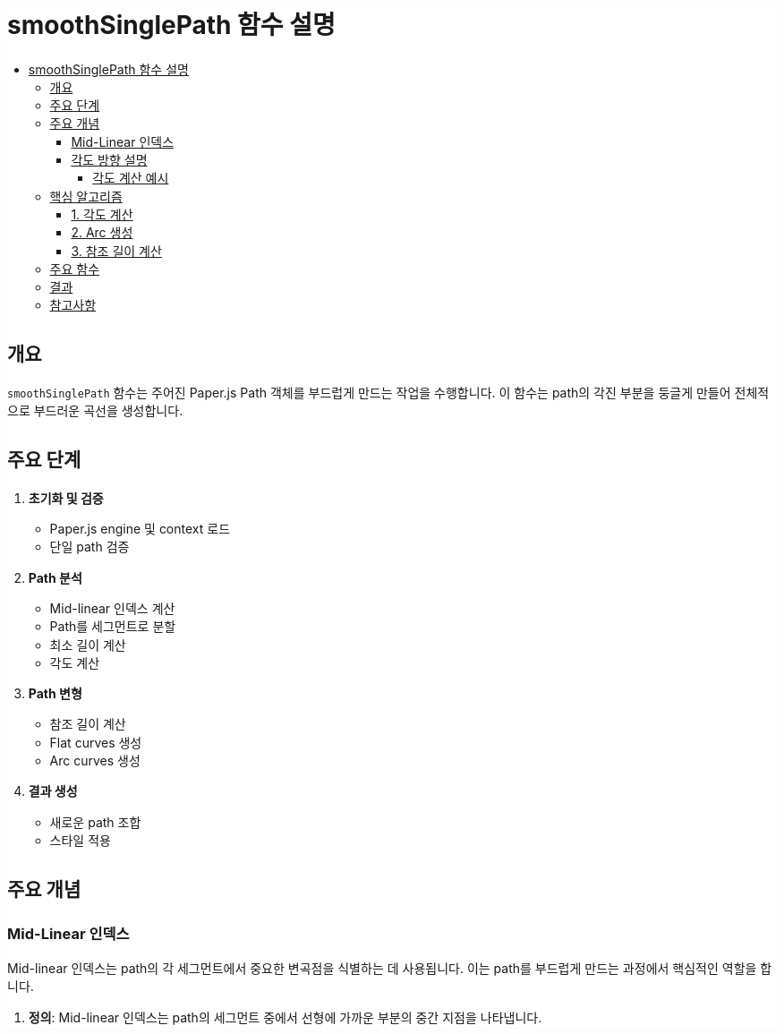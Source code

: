 # smoothSinglePath 함수 설명

- [smoothSinglePath 함수 설명](#smoothsinglepath-함수-설명)
  - [개요](#개요)
  - [주요 단계](#주요-단계)
  - [주요 개념](#주요-개념)
    - [Mid-Linear 인덱스](#mid-linear-인덱스)
    - [각도 방향 설명](#각도-방향-설명)
      - [각도 계산 예시](#각도-계산-예시)
  - [핵심 알고리즘](#핵심-알고리즘)
    - [1. 각도 계산](#1-각도-계산)
    - [2. Arc 생성](#2-arc-생성)
    - [3. 참조 길이 계산](#3-참조-길이-계산)
  - [주요 함수](#주요-함수)
  - [결과](#결과)
  - [참고사항](#참고사항)



## 개요

`smoothSinglePath` 함수는 주어진 Paper.js Path 객체를 부드럽게 만드는 작업을 수행합니다. 이 함수는 path의 각진 부분을 둥글게 만들어 전체적으로 부드러운 곡선을 생성합니다.

## 주요 단계

1. **초기화 및 검증**
   - Paper.js engine 및 context 로드
   - 단일 path 검증

2. **Path 분석**
   - Mid-linear 인덱스 계산
   - Path를 세그먼트로 분할
   - 최소 길이 계산
   - 각도 계산

3. **Path 변형**
   - 참조 길이 계산
   - Flat curves 생성
   - Arc curves 생성

4. **결과 생성**
   - 새로운 path 조합
   - 스타일 적용

## 주요 개념

### Mid-Linear 인덱스

Mid-linear 인덱스는 path의 각 세그먼트에서 중요한 변곡점을 식별하는 데 사용됩니다. 이는 path를 부드럽게 만드는 과정에서 핵심적인 역할을 합니다.

1. **정의**: Mid-linear 인덱스는 path의 세그먼트 중에서 선형에 가까운 부분의 중간 지점을 나타냅니다.
